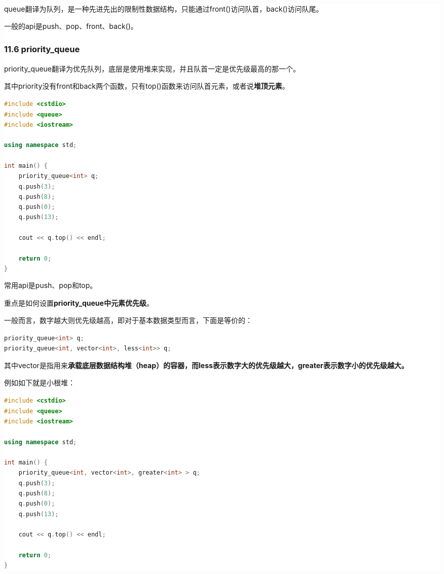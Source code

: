 queue翻译为队列，是一种先进先出的限制性数据结构，只能通过front()访问队首，back()访问队尾。

一般的api是push、pop、front、back()。

### 11.6 priority_queue

priority_queue翻译为优先队列，底层是使用堆来实现，并且队首一定是优先级最高的那一个。

其中priority没有front和back两个函数，只有top()函数来访问队首元素，或者说**堆顶元素**。

```cpp
#include <cstdio>
#include <queue>
#include <iostream>

using namespace std;

int main() {
	priority_queue<int> q;
	q.push(3);
	q.push(8);
	q.push(0);
	q.push(13);
	
	cout << q.top() << endl;
	
	return 0;
}
```

常用api是push、pop和top。

重点是如何设置**priority_queue中元素优先级**。

一般而言，数字越大则优先级越高，即对于基本数据类型而言，下面是等价的：
```cpp
priority_queue<int> q;
priority_queue<int, vector<int>, less<int>> q;
```

其中vector<int>是指用来**承载底层数据结构堆（heap）**的容器，而**less<int>表示数字大的优先级越大，greater<int>表示数字小的优先级越大。**

例如如下就是小根堆：

```cpp
#include <cstdio>
#include <queue>
#include <iostream>

using namespace std;

int main() {
	priority_queue<int, vector<int>, greater<int> > q;
	q.push(3);
	q.push(8);
	q.push(0);
	q.push(13);
	
	cout << q.top() << endl;
	
	return 0;
}
```
